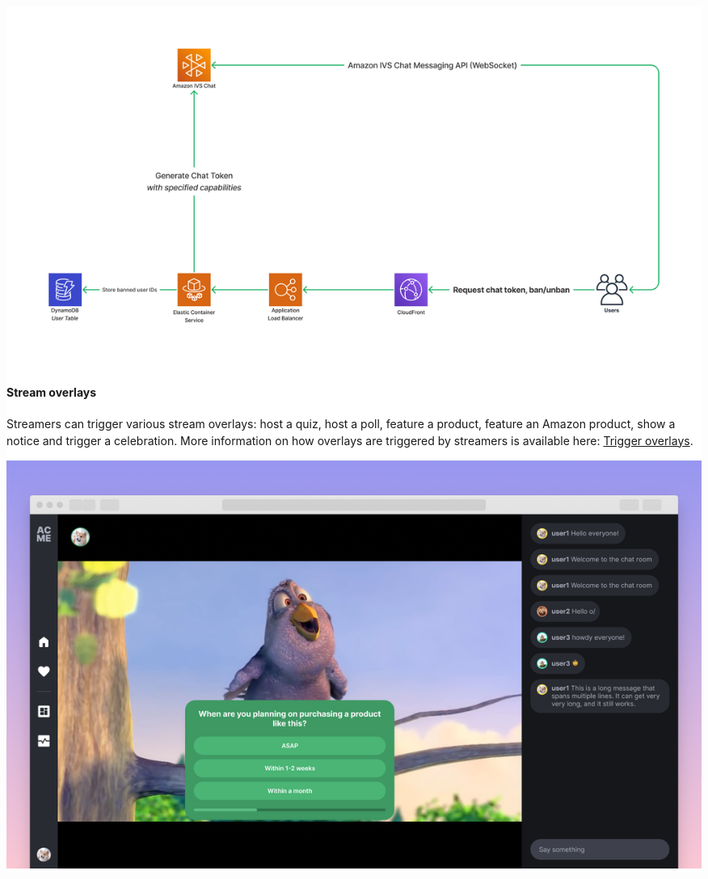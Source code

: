 ![Chat architecture](screenshots/architecture/chat.png)

#### Stream overlays

Streamers can trigger various stream overlays: host a quiz, host a poll, feature a product, feature an Amazon product, show a notice and trigger a celebration. More information on how overlays are triggered by streamers is available here: [Trigger overlays](#stream-overlay-configuration).

![Quiz action](screenshots/features/action-quiz.png)
